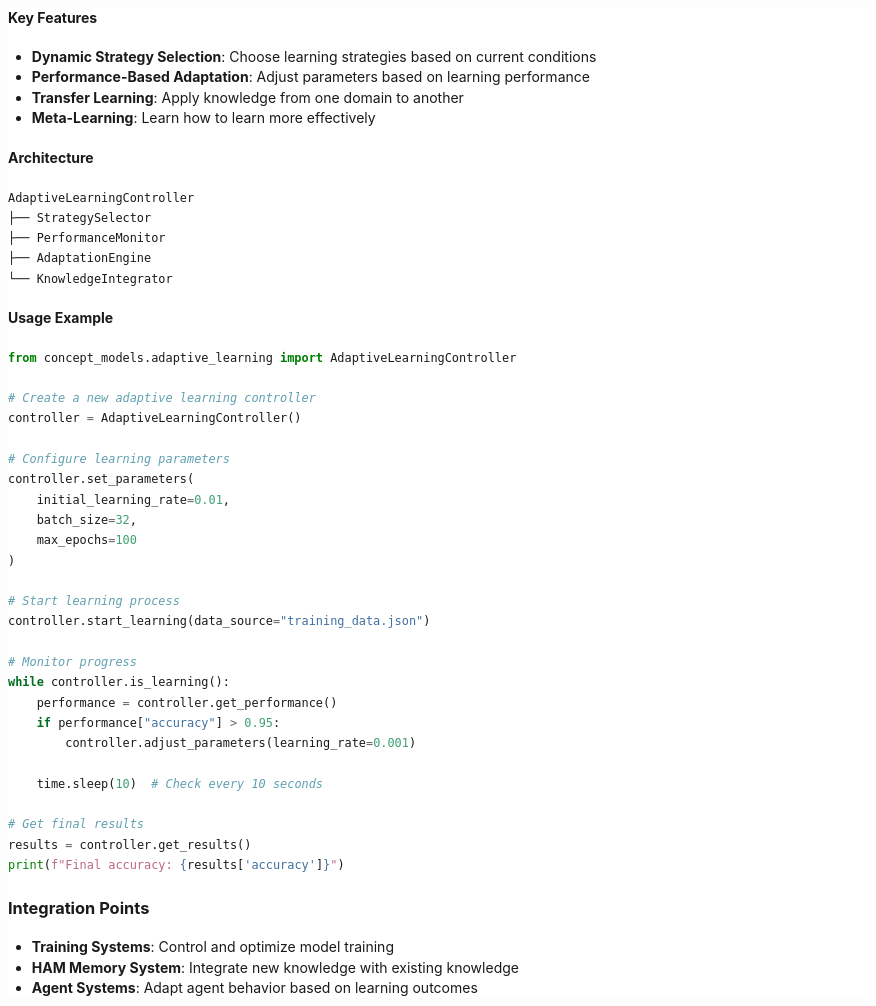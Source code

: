 #### Key Features

- **Dynamic Strategy Selection**: Choose learning strategies based on current conditions
- **Performance-Based Adaptation**: Adjust parameters based on learning performance
- **Transfer Learning**: Apply knowledge from one domain to another
- **Meta-Learning**: Learn how to learn more effectively

#### Architecture

```
AdaptiveLearningController
├── StrategySelector
├── PerformanceMonitor
├── AdaptationEngine
└── KnowledgeIntegrator
```

#### Usage Example

```python
from concept_models.adaptive_learning import AdaptiveLearningController

# Create a new adaptive learning controller
controller = AdaptiveLearningController()

# Configure learning parameters
controller.set_parameters(
    initial_learning_rate=0.01,
    batch_size=32,
    max_epochs=100
)

# Start learning process
controller.start_learning(data_source="training_data.json")

# Monitor progress
while controller.is_learning():
    performance = controller.get_performance()
    if performance["accuracy"] > 0.95:
        controller.adjust_parameters(learning_rate=0.001)
    
    time.sleep(10)  # Check every 10 seconds

# Get final results
results = controller.get_results()
print(f"Final accuracy: {results['accuracy']}")
```

### Integration Points

- **Training Systems**: Control and optimize model training
- **HAM Memory System**: Integrate new knowledge with existing knowledge
- **Agent Systems**: Adapt agent behavior based on learning outcomes
